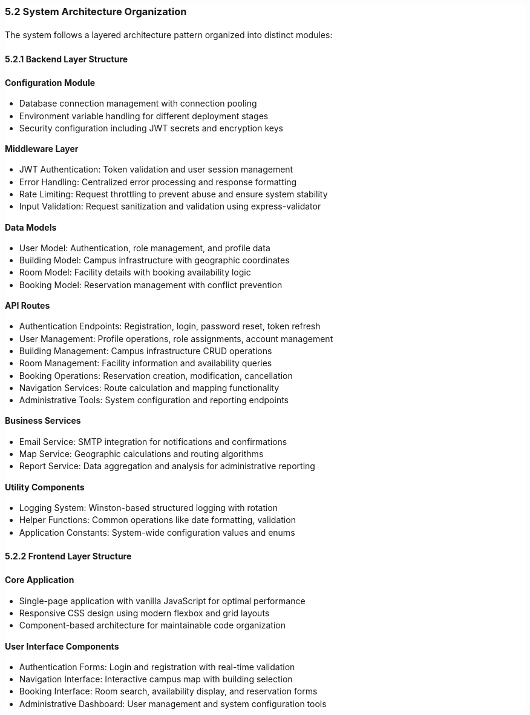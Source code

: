 ### 5.2 System Architecture Organization

The system follows a layered architecture pattern organized into distinct modules:

#### 5.2.1 Backend Layer Structure

**Configuration Module**
- Database connection management with connection pooling
- Environment variable handling for different deployment stages
- Security configuration including JWT secrets and encryption keys

**Middleware Layer**
- JWT Authentication: Token validation and user session management
- Error Handling: Centralized error processing and response formatting
- Rate Limiting: Request throttling to prevent abuse and ensure system stability
- Input Validation: Request sanitization and validation using express-validator

**Data Models**
- User Model: Authentication, role management, and profile data
- Building Model: Campus infrastructure with geographic coordinates
- Room Model: Facility details with booking availability logic
- Booking Model: Reservation management with conflict prevention

**API Routes**
- Authentication Endpoints: Registration, login, password reset, token refresh
- User Management: Profile operations, role assignments, account management
- Building Management: Campus infrastructure CRUD operations
- Room Management: Facility information and availability queries
- Booking Operations: Reservation creation, modification, cancellation
- Navigation Services: Route calculation and mapping functionality
- Administrative Tools: System configuration and reporting endpoints

**Business Services**
- Email Service: SMTP integration for notifications and confirmations
- Map Service: Geographic calculations and routing algorithms
- Report Service: Data aggregation and analysis for administrative reporting

**Utility Components**
- Logging System: Winston-based structured logging with rotation
- Helper Functions: Common operations like date formatting, validation
- Application Constants: System-wide configuration values and enums

#### 5.2.2 Frontend Layer Structure

**Core Application**
- Single-page application with vanilla JavaScript for optimal performance
- Responsive CSS design using modern flexbox and grid layouts
- Component-based architecture for maintainable code organization

**User Interface Components**
- Authentication Forms: Login and registration with real-time validation
- Navigation Interface: Interactive campus map with building selection
- Booking Interface: Room search, availability display, and reservation forms
- Administrative Dashboard: User management and system configuration tools
